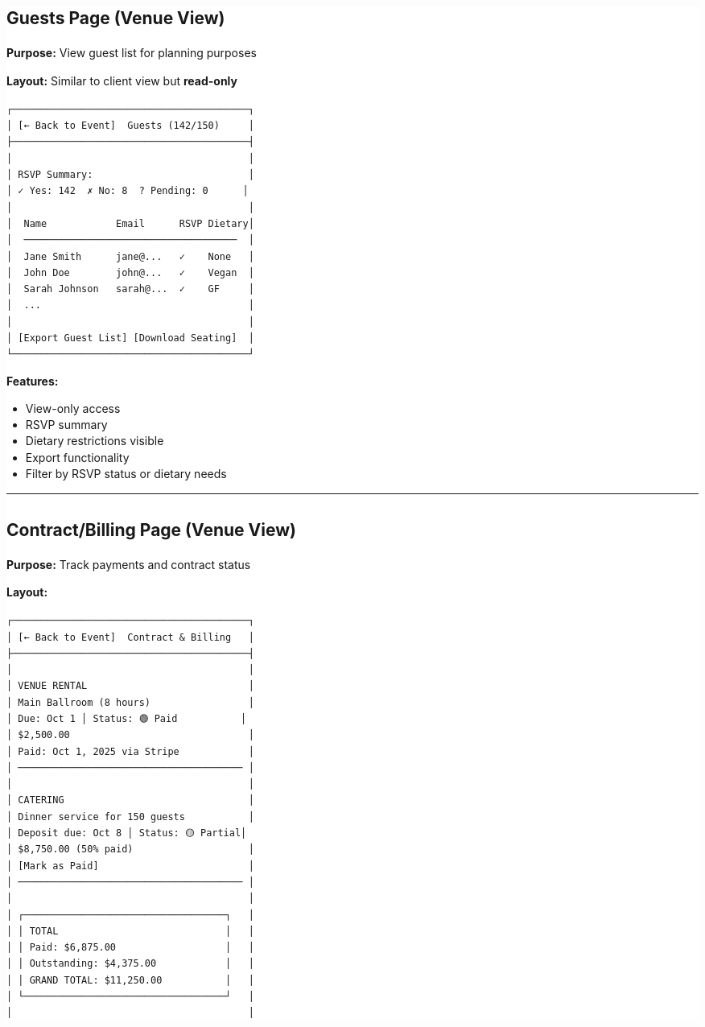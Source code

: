 
## Guests Page (Venue View)

**Purpose:** View guest list for planning purposes

**Layout:** Similar to client view but **read-only**

```
┌─────────────────────────────────────────┐
│ [← Back to Event]  Guests (142/150)     │
├─────────────────────────────────────────┤
│                                         │
│ RSVP Summary:                           │
│ ✓ Yes: 142  ✗ No: 8  ? Pending: 0      │
│                                         │
│  Name            Email      RSVP Dietary│
│  ─────────────────────────────────────  │
│  Jane Smith      jane@...   ✓    None   │
│  John Doe        john@...   ✓    Vegan  │
│  Sarah Johnson   sarah@...  ✓    GF     │
│  ...                                    │
│                                         │
│ [Export Guest List] [Download Seating]  │
└─────────────────────────────────────────┘
```

**Features:**
- View-only access
- RSVP summary
- Dietary restrictions visible
- Export functionality
- Filter by RSVP status or dietary needs

---

## Contract/Billing Page (Venue View)

**Purpose:** Track payments and contract status

**Layout:**
```
┌─────────────────────────────────────────┐
│ [← Back to Event]  Contract & Billing   │
├─────────────────────────────────────────┤
│                                         │
│ VENUE RENTAL                            │
│ Main Ballroom (8 hours)                 │
│ Due: Oct 1 │ Status: 🟢 Paid           │
│ $2,500.00                               │
│ Paid: Oct 1, 2025 via Stripe            │
│ ─────────────────────────────────────── │
│                                         │
│ CATERING                                │
│ Dinner service for 150 guests           │
│ Deposit due: Oct 8 │ Status: 🟡 Partial│
│ $8,750.00 (50% paid)                    │
│ [Mark as Paid]                          │
│ ─────────────────────────────────────── │
│                                         │
│ ┌───────────────────────────────────┐   │
│ │ TOTAL                             │   │
│ │ Paid: $6,875.00                   │   │
│ │ Outstanding: $4,375.00            │   │
│ │ GRAND TOTAL: $11,250.00           │   │
│ └───────────────────────────────────┘   │
│                                         │
```